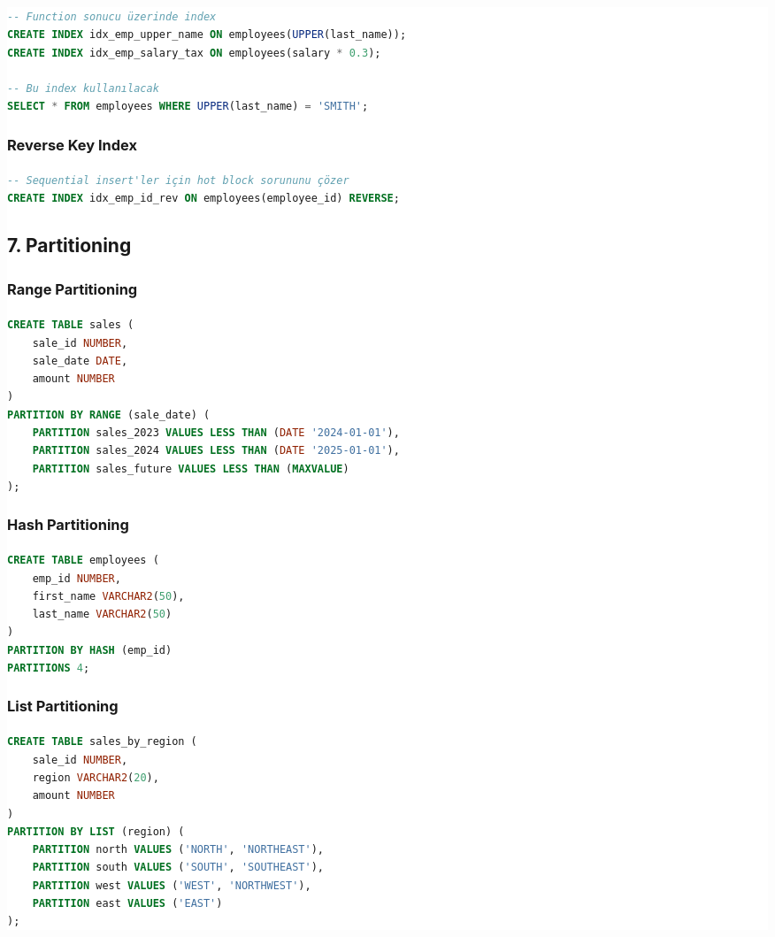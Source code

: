 ```sql
-- Function sonucu üzerinde index
CREATE INDEX idx_emp_upper_name ON employees(UPPER(last_name));
CREATE INDEX idx_emp_salary_tax ON employees(salary * 0.3);

-- Bu index kullanılacak
SELECT * FROM employees WHERE UPPER(last_name) = 'SMITH';
```

### Reverse Key Index

```sql
-- Sequential insert'ler için hot block sorununu çözer
CREATE INDEX idx_emp_id_rev ON employees(employee_id) REVERSE;
```

## 7. Partitioning

### Range Partitioning

```sql
CREATE TABLE sales (
    sale_id NUMBER,
    sale_date DATE,
    amount NUMBER
)
PARTITION BY RANGE (sale_date) (
    PARTITION sales_2023 VALUES LESS THAN (DATE '2024-01-01'),
    PARTITION sales_2024 VALUES LESS THAN (DATE '2025-01-01'),
    PARTITION sales_future VALUES LESS THAN (MAXVALUE)
);
```

### Hash Partitioning

```sql
CREATE TABLE employees (
    emp_id NUMBER,
    first_name VARCHAR2(50),
    last_name VARCHAR2(50)
)
PARTITION BY HASH (emp_id)
PARTITIONS 4;
```

### List Partitioning

```sql
CREATE TABLE sales_by_region (
    sale_id NUMBER,
    region VARCHAR2(20),
    amount NUMBER
)
PARTITION BY LIST (region) (
    PARTITION north VALUES ('NORTH', 'NORTHEAST'),
    PARTITION south VALUES ('SOUTH', 'SOUTHEAST'),
    PARTITION west VALUES ('WEST', 'NORTHWEST'),
    PARTITION east VALUES ('EAST')
);
```
